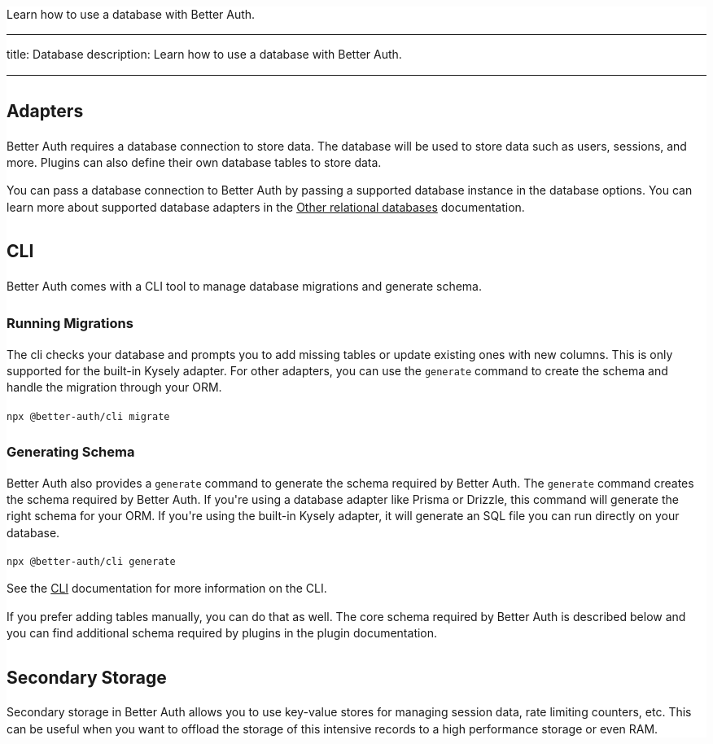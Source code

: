 Learn how to use a database with Better Auth.

---

title: Database
description: Learn how to use a database with Better Auth.

---

## Adapters

Better Auth requires a database connection to store data. The database will be used to store data such as users, sessions, and more. Plugins can also define their own database tables to store data.

You can pass a database connection to Better Auth by passing a supported database instance in the database options. You can learn more about supported database adapters in the [Other relational databases](/docs/adapters/other-relational-databases) documentation.

## CLI

Better Auth comes with a CLI tool to manage database migrations and generate schema.

### Running Migrations

The cli checks your database and prompts you to add missing tables or update existing ones with new columns. This is only supported for the built-in Kysely adapter. For other adapters, you can use the `generate` command to create the schema and handle the migration through your ORM.

```bash
npx @better-auth/cli migrate
```

### Generating Schema

Better Auth also provides a `generate` command to generate the schema required by Better Auth. The `generate` command creates the schema required by Better Auth. If you're using a database adapter like Prisma or Drizzle, this command will generate the right schema for your ORM. If you're using the built-in Kysely adapter, it will generate an SQL file you can run directly on your database.

```bash
npx @better-auth/cli generate
```

See the [CLI](/docs/concepts/cli) documentation for more information on the CLI.

<Callout>
  If you prefer adding tables manually, you can do that as well. The core schema
  required by Better Auth is described below and you can find additional schema
  required by plugins in the plugin documentation.
</Callout>

## Secondary Storage

Secondary storage in Better Auth allows you to use key-value stores for managing session data, rate limiting counters, etc. This can be useful when you want to offload the storage of this intensive records to a high performance storage or even RAM.
